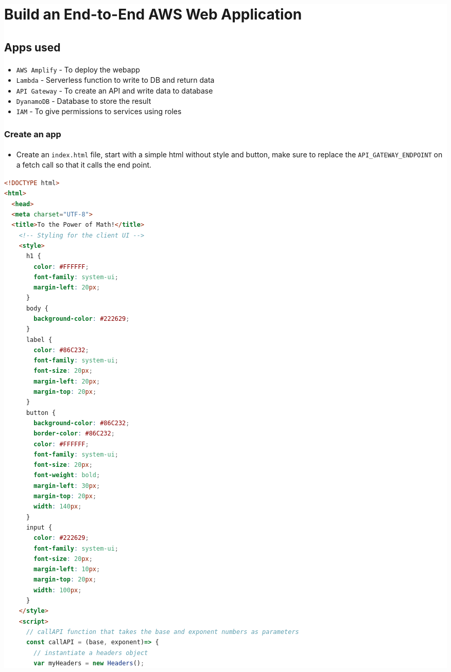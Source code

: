 # Build an End-to-End AWS Web Application

## Apps used

- `AWS Amplify` - To deploy the webapp
- `Lambda` - Serverless function to write to DB and return data
- `API Gateway` - To create an API and write data to database
- `DyanamoDB` - Database to store the result
- `IAM` - To give permissions to services using roles

### Create an app

- Create an `index.html` file, start with a simple html without style and button, make
sure to replace the `API_GATEWAY_ENDPOINT` on a fetch call so that it calls the end point.

```html
<!DOCTYPE html>
<html>
  <head>
  <meta charset="UTF-8">
  <title>To the Power of Math!</title>
    <!-- Styling for the client UI -->
    <style>
      h1 {
        color: #FFFFFF;
        font-family: system-ui;
        margin-left: 20px;
      }
      body {
        background-color: #222629;
      }
      label {
        color: #86C232;
        font-family: system-ui;
        font-size: 20px;
        margin-left: 20px;
        margin-top: 20px;
      }
      button {
        background-color: #86C232;
        border-color: #86C232;
        color: #FFFFFF;
        font-family: system-ui;
        font-size: 20px;
        font-weight: bold;
        margin-left: 30px;
        margin-top: 20px;
        width: 140px;
      }
      input {
        color: #222629;
        font-family: system-ui;
        font-size: 20px;
        margin-left: 10px;
        margin-top: 20px;
        width: 100px;
      }
    </style>
    <script>
      // callAPI function that takes the base and exponent numbers as parameters
      const callAPI = (base, exponent)=> {
        // instantiate a headers object
        var myHeaders = new Headers();
```